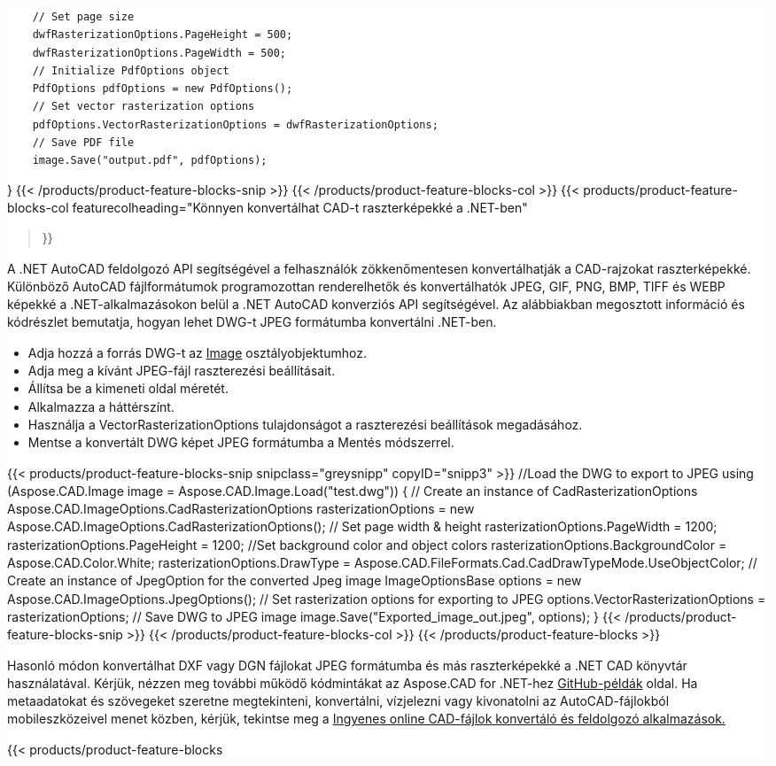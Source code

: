         // Set page size
        dwfRasterizationOptions.PageHeight = 500;
        dwfRasterizationOptions.PageWidth = 500;
        // Initialize PdfOptions object
        PdfOptions pdfOptions = new PdfOptions();
        // Set vector rasterization options
        pdfOptions.VectorRasterizationOptions = dwfRasterizationOptions;
        // Save PDF file
        image.Save("output.pdf", pdfOptions);
}
{{< /products/product-feature-blocks-snip >}}
{{< /products/product-feature-blocks-col >}}
{{< products/product-feature-blocks-col
featurecolheading="Könnyen konvertálhat CAD-t raszterképekké a .NET-ben"
>}}
<p>A .NET AutoCAD feldolgozó API segítségével a felhasználók zökkenőmentesen konvertálhatják a CAD-rajzokat raszterképekké. Különböző AutoCAD fájlformátumok programozottan renderelhetők és konvertálhatók JPEG, GIF, PNG, BMP, TIFF és WEBP képekké a .NET-alkalmazásokon belül a .NET AutoCAD konverziós API segítségével. Az alábbiakban megosztott információ és kódrészlet bemutatja, hogyan lehet DWG-t JPEG formátumba konvertálni .NET-ben.</p>
<ul>
   <li>Adja hozzá a forrás DWG-t az <a href="https://apireference.aspose.com/cad/net/aspose.cad/image">Image</a> osztályobjektumhoz.</li>
   <li>Adja meg a kívánt JPEG-fájl raszterezési beállításait.</li>
   <li>Állítsa be a kimeneti oldal méretét.</li>
   <li>Alkalmazza a háttérszínt.</li>
   <li>Használja a VectorRasterizationOptions tulajdonságot a raszterezési beállítások megadásához.</li>
   <li>Mentse a konvertált DWG képet JPEG formátumba a Mentés módszerrel.</li>
</ul>
{{< products/product-feature-blocks-snip
snipclass="greysnipp"
copyID="snipp3"
>}}
//Load the DWG to export to JPEG 
            using (Aspose.CAD.Image image = Aspose.CAD.Image.Load("test.dwg"))
            {
                // Create an instance of CadRasterizationOptions
                Aspose.CAD.ImageOptions.CadRasterizationOptions rasterizationOptions = 
                    new Aspose.CAD.ImageOptions.CadRasterizationOptions();
                // Set page width & height
                rasterizationOptions.PageWidth = 1200;
                rasterizationOptions.PageHeight = 1200;
                //Set background color and object colors
                rasterizationOptions.BackgroundColor = Aspose.CAD.Color.White;
                rasterizationOptions.DrawType = Aspose.CAD.FileFormats.Cad.CadDrawTypeMode.UseObjectColor;
                // Create an instance of JpegOption for the converted Jpeg image
                ImageOptionsBase options = new Aspose.CAD.ImageOptions.JpegOptions();
                // Set rasterization options for exporting to JPEG
                options.VectorRasterizationOptions = rasterizationOptions;
                // Save DWG to JPEG image
                image.Save("Exported_image_out.jpeg", options);
            }
{{< /products/product-feature-blocks-snip >}}
{{< /products/product-feature-blocks-col >}}
{{< /products/product-feature-blocks >}}
   <p class="col-lg-12">Hasonló módon konvertálhat DXF vagy DGN fájlokat JPEG formátumba és más raszterképekké a .NET CAD könyvtár használatával. Kérjük, nézzen meg további működő kódmintákat az Aspose.CAD for .NET-hez <a href="https://github.com/aspose-cad/Aspose.CAD-for-.NET/tree/master">GitHub-példák</a > oldal. Ha metaadatokat és szövegeket szeretne megtekinteni, konvertálni, vízjelezni vagy kivonatolni az AutoCAD-fájlokból mobileszközeivel menet közben, kérjük, tekintse meg a <a href="https://products.aspose.app/cad/family"> Ingyenes online CAD-fájlok konvertáló és feldolgozó alkalmazások.</a></p>
{{< products/product-feature-blocks